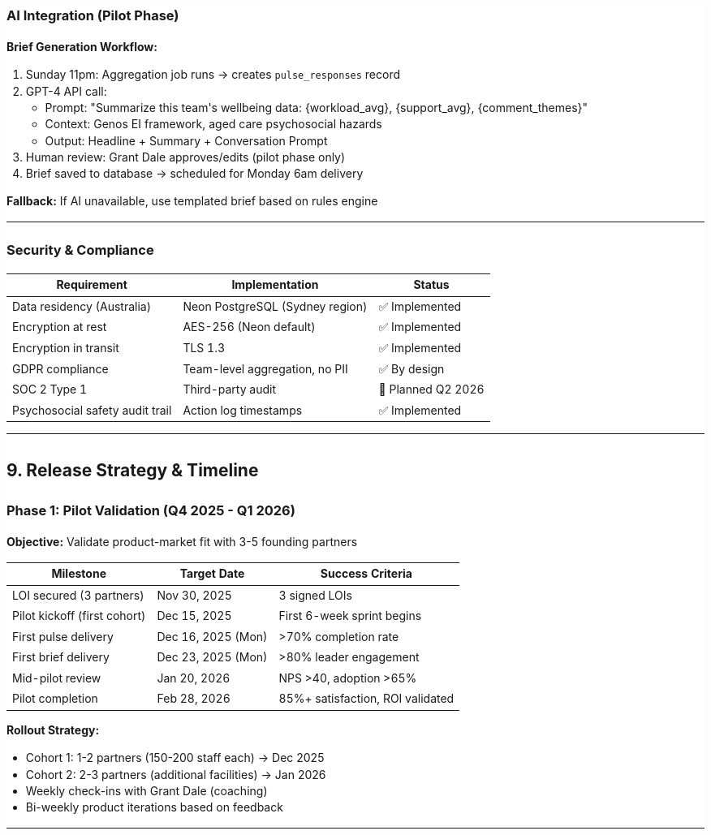 
### AI Integration (Pilot Phase)

**Brief Generation Workflow:**
1. Sunday 11pm: Aggregation job runs → creates `pulse_responses` record
2. GPT-4 API call:
   - Prompt: "Summarize this team's wellbeing data: {workload_avg}, {support_avg}, {comment_themes}"
   - Context: Genos EI framework, aged care psychosocial hazards
   - Output: Headline + Summary + Conversation Prompt
3. Human review: Grant Dale approves/edits (pilot phase only)
4. Brief saved to database → scheduled for Monday 6am delivery

**Fallback:** If AI unavailable, use templated brief based on rules engine

---

### Security & Compliance

| Requirement | Implementation | Status |
|-------------|----------------|--------|
| Data residency (Australia) | Neon PostgreSQL (Sydney region) | ✅ Implemented |
| Encryption at rest | AES-256 (Neon default) | ✅ Implemented |
| Encryption in transit | TLS 1.3 | ✅ Implemented |
| GDPR compliance | Team-level aggregation, no PII | ✅ By design |
| SOC 2 Type 1 | Third-party audit | 🔄 Planned Q2 2026 |
| Psychosocial safety audit trail | Action log timestamps | ✅ Implemented |

---

## 9. Release Strategy & Timeline

### Phase 1: Pilot Validation (Q4 2025 - Q1 2026)

**Objective:** Validate product-market fit with 3-5 founding partners

| Milestone | Target Date | Success Criteria |
|-----------|-------------|------------------|
| LOI secured (3 partners) | Nov 30, 2025 | 3 signed LOIs |
| Pilot kickoff (first cohort) | Dec 15, 2025 | First 6-week sprint begins |
| First pulse delivery | Dec 16, 2025 (Mon) | >70% completion rate |
| First brief delivery | Dec 23, 2025 (Mon) | >80% leader engagement |
| Mid-pilot review | Jan 20, 2026 | NPS >40, adoption >65% |
| Pilot completion | Feb 28, 2026 | 85%+ satisfaction, ROI validated |

**Rollout Strategy:**
- Cohort 1: 1-2 partners (150-200 staff each) → Dec 2025
- Cohort 2: 2-3 partners (additional facilities) → Jan 2026
- Weekly check-ins with Grant Dale (coaching)
- Bi-weekly product iterations based on feedback

---